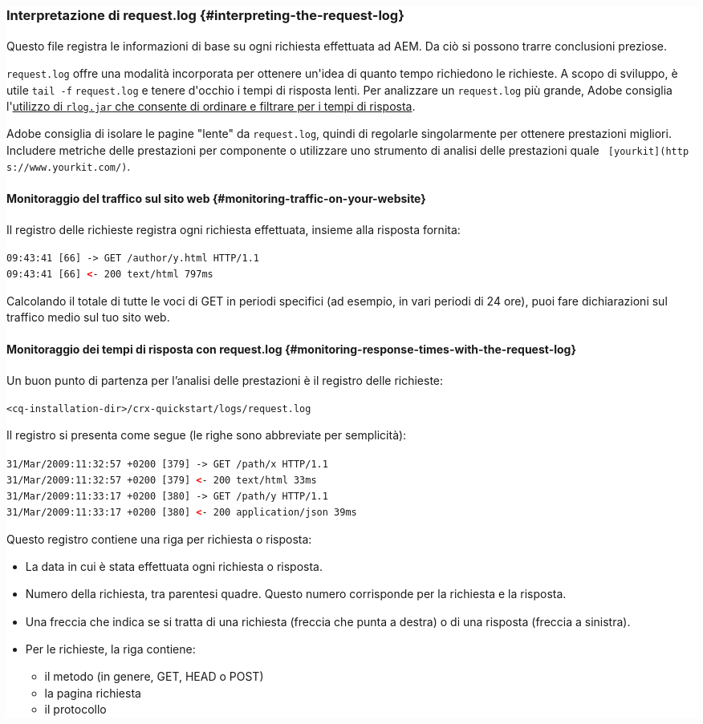 ### Interpretazione di request.log {#interpreting-the-request-log}

Questo file registra le informazioni di base su ogni richiesta effettuata ad AEM. Da ciò si possono trarre conclusioni preziose.

`request.log` offre una modalità incorporata per ottenere un&#39;idea di quanto tempo richiedono le richieste. A scopo di sviluppo, è utile `tail -f` `request.log` e tenere d&#39;occhio i tempi di risposta lenti. Per analizzare un `request.log` più grande, Adobe consiglia l&#39;[utilizzo di `rlog.jar` che consente di ordinare e filtrare per i tempi di risposta](#using-rlog-jar-to-find-requests-with-long-duration-times).

Adobe consiglia di isolare le pagine &quot;lente&quot; da `request.log`, quindi di regolarle singolarmente per ottenere prestazioni migliori. Includere metriche delle prestazioni per componente o utilizzare uno strumento di analisi delle prestazioni quale ` [yourkit](https://www.yourkit.com/)`.

#### Monitoraggio del traffico sul sito web {#monitoring-traffic-on-your-website}

Il registro delle richieste registra ogni richiesta effettuata, insieme alla risposta fornita:

```xml
09:43:41 [66] -> GET /author/y.html HTTP/1.1
09:43:41 [66] <- 200 text/html 797ms
```

Calcolando il totale di tutte le voci di GET in periodi specifici (ad esempio, in vari periodi di 24 ore), puoi fare dichiarazioni sul traffico medio sul tuo sito web.

#### Monitoraggio dei tempi di risposta con request.log {#monitoring-response-times-with-the-request-log}

Un buon punto di partenza per l’analisi delle prestazioni è il registro delle richieste:

`<cq-installation-dir>/crx-quickstart/logs/request.log`

Il registro si presenta come segue (le righe sono abbreviate per semplicità):

```xml
31/Mar/2009:11:32:57 +0200 [379] -> GET /path/x HTTP/1.1
31/Mar/2009:11:32:57 +0200 [379] <- 200 text/html 33ms
31/Mar/2009:11:33:17 +0200 [380] -> GET /path/y HTTP/1.1
31/Mar/2009:11:33:17 +0200 [380] <- 200 application/json 39ms
```

Questo registro contiene una riga per richiesta o risposta:

* La data in cui è stata effettuata ogni richiesta o risposta.
* Numero della richiesta, tra parentesi quadre. Questo numero corrisponde per la richiesta e la risposta.
* Una freccia che indica se si tratta di una richiesta (freccia che punta a destra) o di una risposta (freccia a sinistra).
* Per le richieste, la riga contiene:

   * il metodo (in genere, GET, HEAD o POST)
   * la pagina richiesta
   * il protocollo
